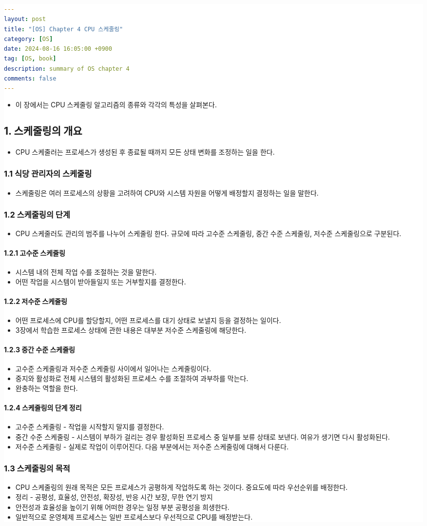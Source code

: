 ```yaml
---
layout: post
title: "[OS] Chapter 4 CPU 스케줄링"
category: [OS]
date: 2024-08-16 16:05:00 +0900
tag: [OS, book]
description: summary of OS chapter 4
comments: false
---
```


- 이 장에서는 CPU 스케줄링 알고리즘의 종류와 각각의 특성을 살펴본다.

## 1. 스케줄링의 개요

- CPU 스케줄러는 프로세스가 생성된 후 종료될 때까지 모든 상태 변화를 조정하는 일을 한다.

### 1.1 식당 관리자의 스케줄링

- 스케줄링은 여러 프로세스의 상황을 고려하여 CPU와 시스템 자원을 어떻게 배정할지 결정하는 일을 말한다.

### 1.2 스케줄링의 단계

- CPU 스케줄러도 관리의 범주를 나누어 스케줄링 한다. 규모에 따라 고수준 스케줄링, 중간 수준 스케줄링, 저수준 스케줄링으로 구분된다.

#### 1.2.1 고수준 스케줄링

- 시스템 내의 전체 작업 수를 조절하는 것을 말한다.
- 어떤 작업을 시스템이 받아들일지 또는 거부할지를 결정한다.

#### 1.2.2 저수준 스케줄링

- 어떤 프로세스에 CPU를 할당할지, 어떤 프로세스를 대기 상태로 보낼지 등을 결정하는 일이다.
- 3장에서 학습한 프로세스 상태에 관한 내용은 대부분 저수준 스케줄링에 해당한다.

#### 1.2.3 중간 수준 스케줄링

- 고수준 스케줄링과 저수준 스케줄링 사이에서 일어나는 스케줄링이다.
- 중지와 활성화로 전체 시스템의 활성화된 프로세스 수를 조절하여 과부하를 막는다.
- 완충하는 역할을 한다.

#### 1.2.4 스케줄링의 단계 정리

- 고수준 스케줄링 - 작업을 시작할지 말지를 결정한다.
- 중간 수준 스케줄링 - 시스템이 부하가 걸리는 경우 활성화된 프로세스 중 일부를 보류 상태로 보낸다. 여유가 생기면 다시 활성화된다.
- 저수준 스케줄링 - 실제로 작업이 이루어진다. 다음 부분에서는 저수준 스케줄링에 대해서 다룬다.

### 1.3 스케줄링의 목적

- CPU 스케줄링의 원래 목적은 모든 프로세스가 공평하게 작업하도록 하는 것이다. 중요도에 따라 우선순위를 배정한다.
- 정리 - 공평성, 효율성, 안전성, 확장성, 반응 시간 보장, 무한 연기 방지
- 안전성과 효율성을 높이기 위해 어떠한 경우는 일정 부분 공평성을 희생한다.
- 일반적으로 운영체제 프로세스는 일반 프로세스보다 우선적으로 CPU를 배정받는다.

